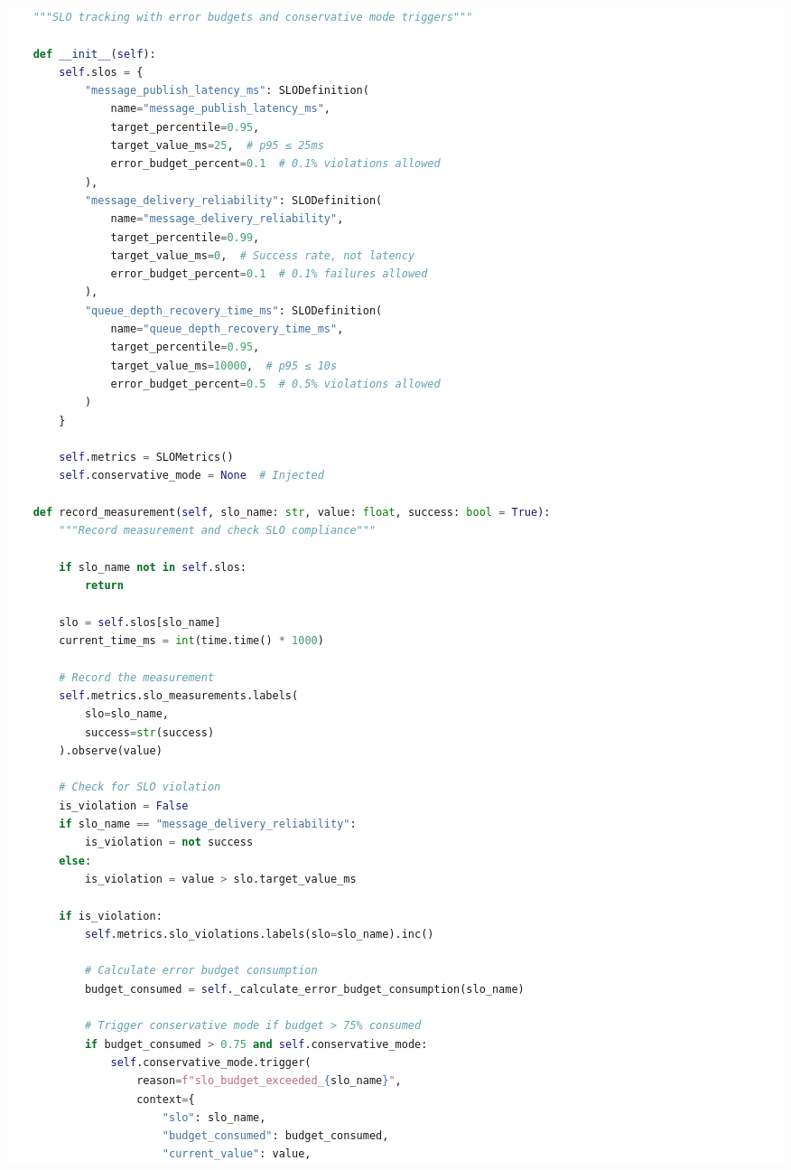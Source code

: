```python
    """SLO tracking with error budgets and conservative mode triggers"""

    def __init__(self):
        self.slos = {
            "message_publish_latency_ms": SLODefinition(
                name="message_publish_latency_ms",
                target_percentile=0.95,
                target_value_ms=25,  # p95 ≤ 25ms
                error_budget_percent=0.1  # 0.1% violations allowed
            ),
            "message_delivery_reliability": SLODefinition(
                name="message_delivery_reliability",
                target_percentile=0.99,
                target_value_ms=0,  # Success rate, not latency
                error_budget_percent=0.1  # 0.1% failures allowed
            ),
            "queue_depth_recovery_time_ms": SLODefinition(
                name="queue_depth_recovery_time_ms",
                target_percentile=0.95,
                target_value_ms=10000,  # p95 ≤ 10s
                error_budget_percent=0.5  # 0.5% violations allowed
            )
        }

        self.metrics = SLOMetrics()
        self.conservative_mode = None  # Injected

    def record_measurement(self, slo_name: str, value: float, success: bool = True):
        """Record measurement and check SLO compliance"""

        if slo_name not in self.slos:
            return

        slo = self.slos[slo_name]
        current_time_ms = int(time.time() * 1000)

        # Record the measurement
        self.metrics.slo_measurements.labels(
            slo=slo_name,
            success=str(success)
        ).observe(value)

        # Check for SLO violation
        is_violation = False
        if slo_name == "message_delivery_reliability":
            is_violation = not success
        else:
            is_violation = value > slo.target_value_ms

        if is_violation:
            self.metrics.slo_violations.labels(slo=slo_name).inc()

            # Calculate error budget consumption
            budget_consumed = self._calculate_error_budget_consumption(slo_name)

            # Trigger conservative mode if budget > 75% consumed
            if budget_consumed > 0.75 and self.conservative_mode:
                self.conservative_mode.trigger(
                    reason=f"slo_budget_exceeded_{slo_name}",
                    context={
                        "slo": slo_name,
                        "budget_consumed": budget_consumed,
                        "current_value": value,
```